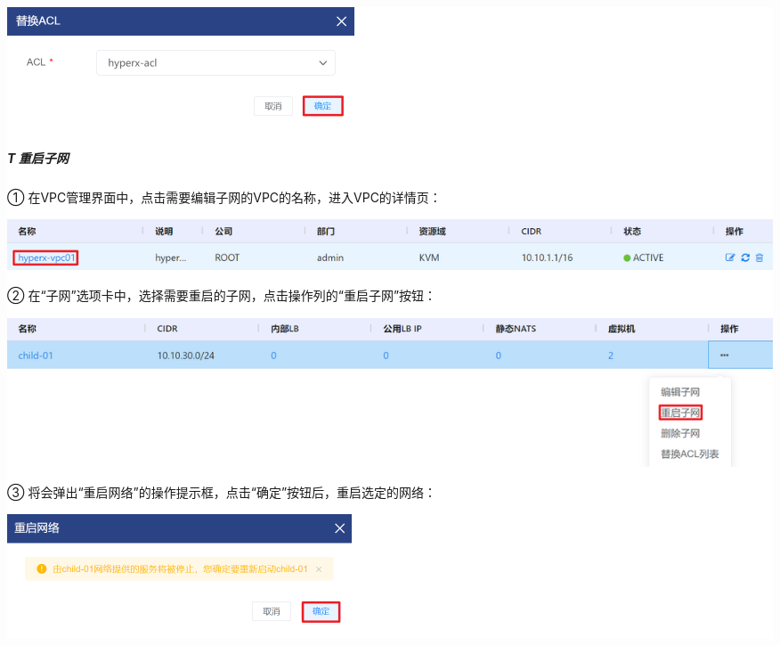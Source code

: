 <img src="vpc_network.assets/image-20210126120958961.png" alt="image-20210126120958961" style="zoom:50%;" />

##### T 重启子网

① 在VPC管理界面中，点击需要编辑子网的VPC的名称，进入VPC的详情页：

![image-20201223132448035](vpc_network.assets/image-20201223132448035.png)

② 在“子网”选项卡中，选择需要重启的子网，点击操作列的“重启子网”按钮：

![image-20201223134201155](vpc_network.assets/image-20201223134201155.png)

③ 将会弹出“重启网络”的操作提示框，点击“确定”按钮后，重启选定的网络：

<img src="vpc_network.assets/image-20201223134235083.png" alt="image-20201223134235083" style="zoom:50%;" />
